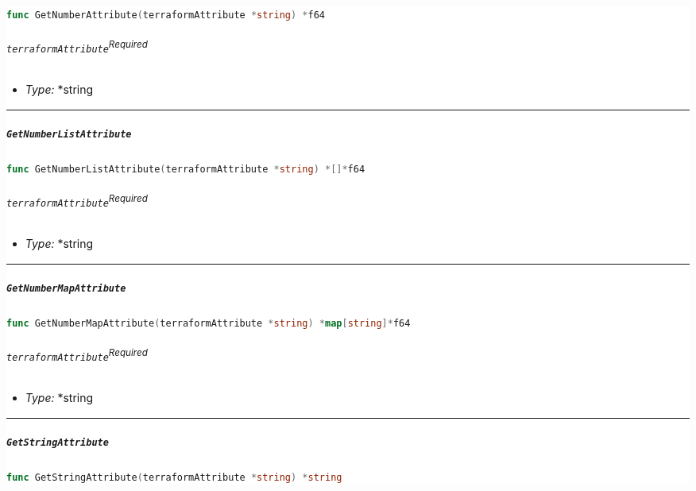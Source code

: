 ```go
func GetNumberAttribute(terraformAttribute *string) *f64
```

###### `terraformAttribute`<sup>Required</sup> <a name="terraformAttribute" id="@cdktf/provider-github.dataGithubRepositoryWebhooks.DataGithubRepositoryWebhooksWebhooksOutputReference.getNumberAttribute.parameter.terraformAttribute"></a>

- *Type:* *string

---

##### `GetNumberListAttribute` <a name="GetNumberListAttribute" id="@cdktf/provider-github.dataGithubRepositoryWebhooks.DataGithubRepositoryWebhooksWebhooksOutputReference.getNumberListAttribute"></a>

```go
func GetNumberListAttribute(terraformAttribute *string) *[]*f64
```

###### `terraformAttribute`<sup>Required</sup> <a name="terraformAttribute" id="@cdktf/provider-github.dataGithubRepositoryWebhooks.DataGithubRepositoryWebhooksWebhooksOutputReference.getNumberListAttribute.parameter.terraformAttribute"></a>

- *Type:* *string

---

##### `GetNumberMapAttribute` <a name="GetNumberMapAttribute" id="@cdktf/provider-github.dataGithubRepositoryWebhooks.DataGithubRepositoryWebhooksWebhooksOutputReference.getNumberMapAttribute"></a>

```go
func GetNumberMapAttribute(terraformAttribute *string) *map[string]*f64
```

###### `terraformAttribute`<sup>Required</sup> <a name="terraformAttribute" id="@cdktf/provider-github.dataGithubRepositoryWebhooks.DataGithubRepositoryWebhooksWebhooksOutputReference.getNumberMapAttribute.parameter.terraformAttribute"></a>

- *Type:* *string

---

##### `GetStringAttribute` <a name="GetStringAttribute" id="@cdktf/provider-github.dataGithubRepositoryWebhooks.DataGithubRepositoryWebhooksWebhooksOutputReference.getStringAttribute"></a>

```go
func GetStringAttribute(terraformAttribute *string) *string
```

